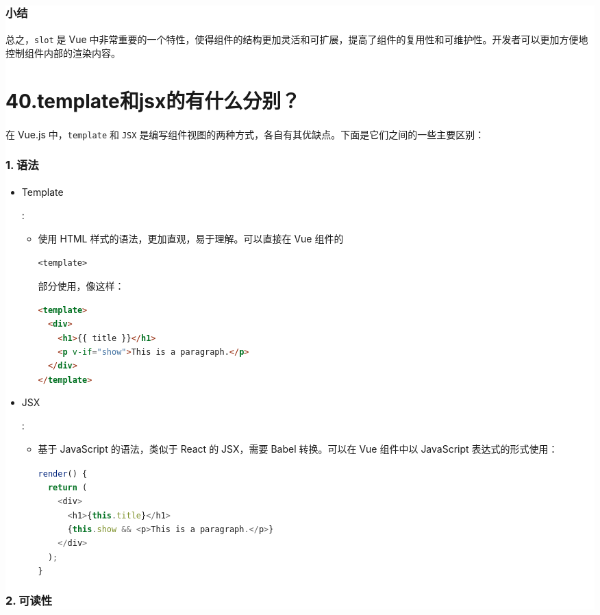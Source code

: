    ```vue
   ```

### 小结

总之，`slot` 是 Vue 中非常重要的一个特性，使得组件的结构更加灵活和可扩展，提高了组件的复用性和可维护性。开发者可以更加方便地控制组件内部的渲染内容。

# 40.template和jsx的有什么分别？

在 Vue.js 中，`template` 和 `JSX` 是编写组件视图的两种方式，各自有其优缺点。下面是它们之间的一些主要区别：

### 1. 语法

- Template

  :

  - 使用 HTML 样式的语法，更加直观，易于理解。可以直接在 Vue 组件的

     

    ```
    <template>
    ```

     

    部分使用，像这样：

    ```html
    <template>
      <div>
        <h1>{{ title }}</h1>
        <p v-if="show">This is a paragraph.</p>
      </div>
    </template>
    ```

- JSX

  :

  - 基于 JavaScript 的语法，类似于 React 的 JSX，需要 Babel 转换。可以在 Vue 组件中以 JavaScript 表达式的形式使用：

    ```javascript
    render() {
      return (
        <div>
          <h1>{this.title}</h1>
          {this.show && <p>This is a paragraph.</p>}
        </div>
      );
    }
    ```

### 2. 可读性
